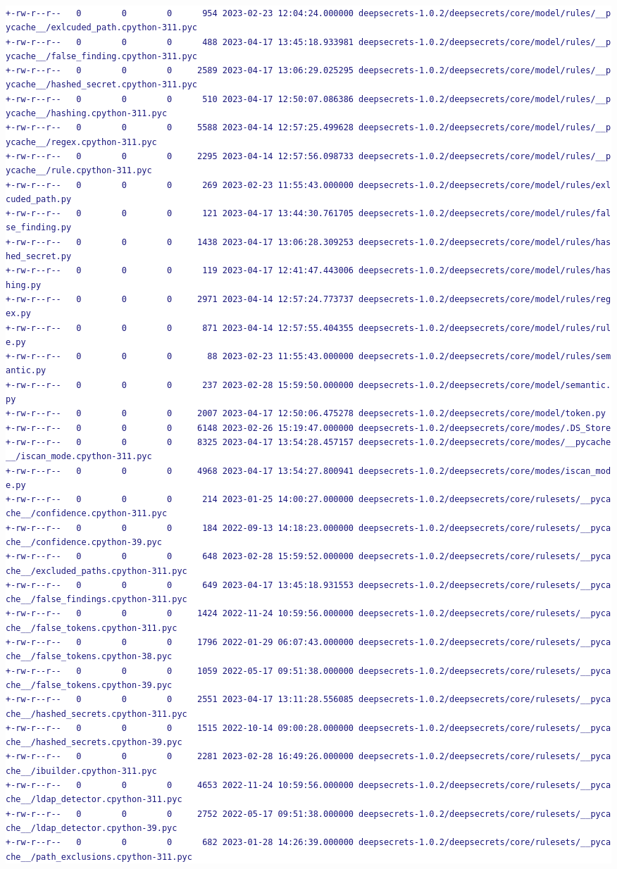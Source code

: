 ```diff
+-rw-r--r--   0        0        0      954 2023-02-23 12:04:24.000000 deepsecrets-1.0.2/deepsecrets/core/model/rules/__pycache__/exlcuded_path.cpython-311.pyc
+-rw-r--r--   0        0        0      488 2023-04-17 13:45:18.933981 deepsecrets-1.0.2/deepsecrets/core/model/rules/__pycache__/false_finding.cpython-311.pyc
+-rw-r--r--   0        0        0     2589 2023-04-17 13:06:29.025295 deepsecrets-1.0.2/deepsecrets/core/model/rules/__pycache__/hashed_secret.cpython-311.pyc
+-rw-r--r--   0        0        0      510 2023-04-17 12:50:07.086386 deepsecrets-1.0.2/deepsecrets/core/model/rules/__pycache__/hashing.cpython-311.pyc
+-rw-r--r--   0        0        0     5588 2023-04-14 12:57:25.499628 deepsecrets-1.0.2/deepsecrets/core/model/rules/__pycache__/regex.cpython-311.pyc
+-rw-r--r--   0        0        0     2295 2023-04-14 12:57:56.098733 deepsecrets-1.0.2/deepsecrets/core/model/rules/__pycache__/rule.cpython-311.pyc
+-rw-r--r--   0        0        0      269 2023-02-23 11:55:43.000000 deepsecrets-1.0.2/deepsecrets/core/model/rules/exlcuded_path.py
+-rw-r--r--   0        0        0      121 2023-04-17 13:44:30.761705 deepsecrets-1.0.2/deepsecrets/core/model/rules/false_finding.py
+-rw-r--r--   0        0        0     1438 2023-04-17 13:06:28.309253 deepsecrets-1.0.2/deepsecrets/core/model/rules/hashed_secret.py
+-rw-r--r--   0        0        0      119 2023-04-17 12:41:47.443006 deepsecrets-1.0.2/deepsecrets/core/model/rules/hashing.py
+-rw-r--r--   0        0        0     2971 2023-04-14 12:57:24.773737 deepsecrets-1.0.2/deepsecrets/core/model/rules/regex.py
+-rw-r--r--   0        0        0      871 2023-04-14 12:57:55.404355 deepsecrets-1.0.2/deepsecrets/core/model/rules/rule.py
+-rw-r--r--   0        0        0       88 2023-02-23 11:55:43.000000 deepsecrets-1.0.2/deepsecrets/core/model/rules/semantic.py
+-rw-r--r--   0        0        0      237 2023-02-28 15:59:50.000000 deepsecrets-1.0.2/deepsecrets/core/model/semantic.py
+-rw-r--r--   0        0        0     2007 2023-04-17 12:50:06.475278 deepsecrets-1.0.2/deepsecrets/core/model/token.py
+-rw-r--r--   0        0        0     6148 2023-02-26 15:19:47.000000 deepsecrets-1.0.2/deepsecrets/core/modes/.DS_Store
+-rw-r--r--   0        0        0     8325 2023-04-17 13:54:28.457157 deepsecrets-1.0.2/deepsecrets/core/modes/__pycache__/iscan_mode.cpython-311.pyc
+-rw-r--r--   0        0        0     4968 2023-04-17 13:54:27.800941 deepsecrets-1.0.2/deepsecrets/core/modes/iscan_mode.py
+-rw-r--r--   0        0        0      214 2023-01-25 14:00:27.000000 deepsecrets-1.0.2/deepsecrets/core/rulesets/__pycache__/confidence.cpython-311.pyc
+-rw-r--r--   0        0        0      184 2022-09-13 14:18:23.000000 deepsecrets-1.0.2/deepsecrets/core/rulesets/__pycache__/confidence.cpython-39.pyc
+-rw-r--r--   0        0        0      648 2023-02-28 15:59:52.000000 deepsecrets-1.0.2/deepsecrets/core/rulesets/__pycache__/excluded_paths.cpython-311.pyc
+-rw-r--r--   0        0        0      649 2023-04-17 13:45:18.931553 deepsecrets-1.0.2/deepsecrets/core/rulesets/__pycache__/false_findings.cpython-311.pyc
+-rw-r--r--   0        0        0     1424 2022-11-24 10:59:56.000000 deepsecrets-1.0.2/deepsecrets/core/rulesets/__pycache__/false_tokens.cpython-311.pyc
+-rw-r--r--   0        0        0     1796 2022-01-29 06:07:43.000000 deepsecrets-1.0.2/deepsecrets/core/rulesets/__pycache__/false_tokens.cpython-38.pyc
+-rw-r--r--   0        0        0     1059 2022-05-17 09:51:38.000000 deepsecrets-1.0.2/deepsecrets/core/rulesets/__pycache__/false_tokens.cpython-39.pyc
+-rw-r--r--   0        0        0     2551 2023-04-17 13:11:28.556085 deepsecrets-1.0.2/deepsecrets/core/rulesets/__pycache__/hashed_secrets.cpython-311.pyc
+-rw-r--r--   0        0        0     1515 2022-10-14 09:00:28.000000 deepsecrets-1.0.2/deepsecrets/core/rulesets/__pycache__/hashed_secrets.cpython-39.pyc
+-rw-r--r--   0        0        0     2281 2023-02-28 16:49:26.000000 deepsecrets-1.0.2/deepsecrets/core/rulesets/__pycache__/ibuilder.cpython-311.pyc
+-rw-r--r--   0        0        0     4653 2022-11-24 10:59:56.000000 deepsecrets-1.0.2/deepsecrets/core/rulesets/__pycache__/ldap_detector.cpython-311.pyc
+-rw-r--r--   0        0        0     2752 2022-05-17 09:51:38.000000 deepsecrets-1.0.2/deepsecrets/core/rulesets/__pycache__/ldap_detector.cpython-39.pyc
+-rw-r--r--   0        0        0      682 2023-01-28 14:26:39.000000 deepsecrets-1.0.2/deepsecrets/core/rulesets/__pycache__/path_exclusions.cpython-311.pyc
```